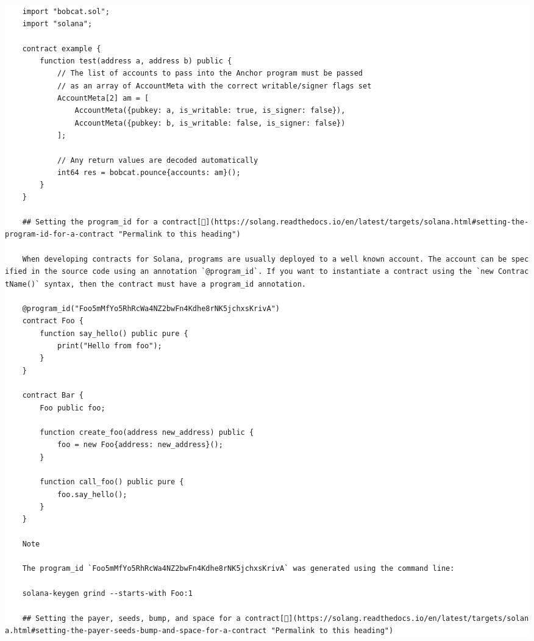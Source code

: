 		import "bobcat.sol";
		import "solana";
		
		contract example {
		    function test(address a, address b) public {
		        // The list of accounts to pass into the Anchor program must be passed
		        // as an array of AccountMeta with the correct writable/signer flags set
		        AccountMeta[2] am = [
		            AccountMeta({pubkey: a, is_writable: true, is_signer: false}),
		            AccountMeta({pubkey: b, is_writable: false, is_signer: false})
		        ];
		
		        // Any return values are decoded automatically
		        int64 res = bobcat.pounce{accounts: am}();
		    }
		}
		
		## Setting the program_id for a contract[](https://solang.readthedocs.io/en/latest/targets/solana.html#setting-the-program-id-for-a-contract "Permalink to this heading")
		
		When developing contracts for Solana, programs are usually deployed to a well known account. The account can be specified in the source code using an annotation `@program_id`. If you want to instantiate a contract using the `new ContractName()` syntax, then the contract must have a program_id annotation.
		
		@program_id("Foo5mMfYo5RhRcWa4NZ2bwFn4Kdhe8rNK5jchxsKrivA")
		contract Foo {
		    function say_hello() public pure {
		        print("Hello from foo");
		    }
		}
		
		contract Bar {
		    Foo public foo;
		
		    function create_foo(address new_address) public {
		        foo = new Foo{address: new_address}();
		    }
		
		    function call_foo() public pure {
		        foo.say_hello();
		    }
		}
		
		Note
		
		The program_id `Foo5mMfYo5RhRcWa4NZ2bwFn4Kdhe8rNK5jchxsKrivA` was generated using the command line:
		
		solana-keygen grind --starts-with Foo:1
		
		## Setting the payer, seeds, bump, and space for a contract[](https://solang.readthedocs.io/en/latest/targets/solana.html#setting-the-payer-seeds-bump-and-space-for-a-contract "Permalink to this heading")
		
